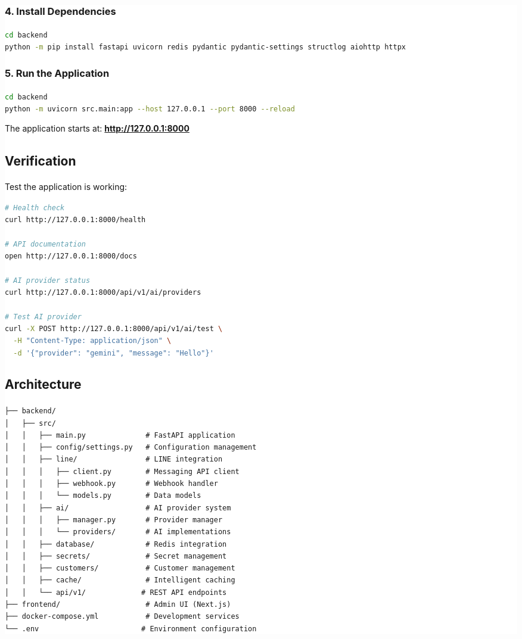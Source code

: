 ### 4. Install Dependencies

```bash
cd backend
python -m pip install fastapi uvicorn redis pydantic pydantic-settings structlog aiohttp httpx
```

### 5. Run the Application

```bash
cd backend
python -m uvicorn src.main:app --host 127.0.0.1 --port 8000 --reload
```

The application starts at: **http://127.0.0.1:8000**

## Verification

Test the application is working:

```bash
# Health check
curl http://127.0.0.1:8000/health

# API documentation
open http://127.0.0.1:8000/docs

# AI provider status
curl http://127.0.0.1:8000/api/v1/ai/providers

# Test AI provider
curl -X POST http://127.0.0.1:8000/api/v1/ai/test \
  -H "Content-Type: application/json" \
  -d '{"provider": "gemini", "message": "Hello"}'
```

## Architecture

```
├── backend/
│   ├── src/
│   │   ├── main.py              # FastAPI application
│   │   ├── config/settings.py   # Configuration management
│   │   ├── line/                # LINE integration
│   │   │   ├── client.py        # Messaging API client
│   │   │   ├── webhook.py       # Webhook handler
│   │   │   └── models.py        # Data models
│   │   ├── ai/                  # AI provider system
│   │   │   ├── manager.py       # Provider manager
│   │   │   └── providers/       # AI implementations
│   │   ├── database/            # Redis integration
│   │   ├── secrets/             # Secret management
│   │   ├── customers/           # Customer management
│   │   ├── cache/               # Intelligent caching
│   │   └── api/v1/             # REST API endpoints
├── frontend/                    # Admin UI (Next.js)
├── docker-compose.yml           # Development services
└── .env                        # Environment configuration
```
